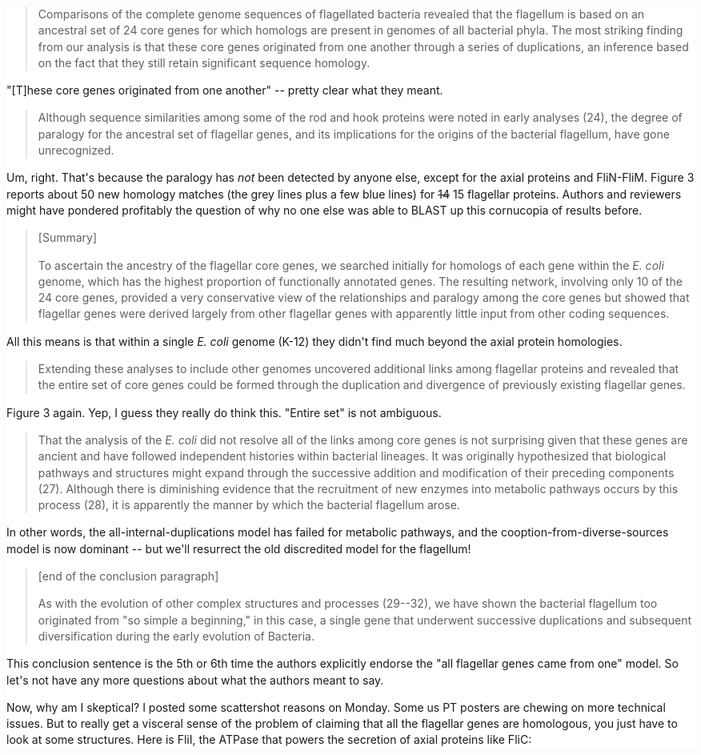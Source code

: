 > Comparisons of the complete genome sequences of flagellated bacteria revealed that the flagellum is based on an ancestral set of 24 core genes for which homologs are present in genomes of all bacterial phyla. The most striking finding from our analysis is that these core genes originated from one another through a series of duplications, an inference based on the fact that they still retain significant sequence homology.

"\[T\]hese core genes originated from one another" -- pretty clear what they meant.

> Although sequence similarities among some of the rod and hook proteins were noted in early analyses (24), the degree of paralogy for the ancestral set of flagellar genes, and its implications for the origins of the bacterial flagellum, have gone unrecognized.

Um, right.  That's because the paralogy has _not_ been detected by anyone else, except for the axial proteins and FliN-FliM.  Figure 3 reports about 50 new homology matches (the grey lines plus a few blue lines) for ~~14~~ 15 flagellar proteins.  Authors and reviewers might have pondered profitably the question of why no one else was able to BLAST up this cornucopia of results before.

> \[Summary\]
> 
> To ascertain the ancestry of the flagellar core genes, we searched initially for homologs of each gene within the _E. coli_ genome, which has the highest proportion of functionally annotated genes. The resulting network, involving only 10 of the 24 core genes, provided a very conservative view of the relationships and paralogy among the core genes but showed that flagellar genes were derived largely from other flagellar genes with apparently little input from other coding sequences.

All this means is that within a single _E. coli_ genome (K-12) they didn't find much beyond the axial protein homologies.

> Extending these analyses to include other genomes uncovered additional links among flagellar proteins and revealed that the entire set of core genes could be formed through the duplication and divergence of previously existing flagellar genes.

Figure 3 again.  Yep, I guess they really do think this.  "Entire set" is not ambiguous.

> That the analysis of the _E. coli_ did not resolve all of the links among core genes is not surprising given that these genes are ancient and have followed independent histories within bacterial lineages. It was originally hypothesized that biological pathways and structures might expand through the successive addition and modification of their preceding components (27). Although there is diminishing evidence that the recruitment of new enzymes into metabolic pathways occurs by this process (28), it is apparently the manner by which the bacterial flagellum arose.

In other words, the all-internal-duplications model has failed for metabolic pathways, and the cooption-from-diverse-sources model is now dominant -- but we'll resurrect the old discredited model for the flagellum!

> \[end of the conclusion paragraph\]
> 
> As with the evolution of other complex structures and processes (29--32), we have shown the bacterial flagellum too originated from "so simple a beginning," in this case, a single gene that underwent successive duplications and subsequent diversification during the early evolution of Bacteria.

This conclusion sentence is the 5th or 6th time the authors explicitly endorse the "all flagellar genes came from one" model.  So let's not have any more questions about what the authors meant to say.

Now, why am I skeptical?  I posted some scattershot reasons on Monday.  Some us PT posters are chewing on more technical issues.  But to really get a visceral sense of the problem of claiming that all the flagellar genes are homologous, you just have to look at some structures.  Here is FliI, the ATPase that powers the secretion of axial proteins like FliC:
